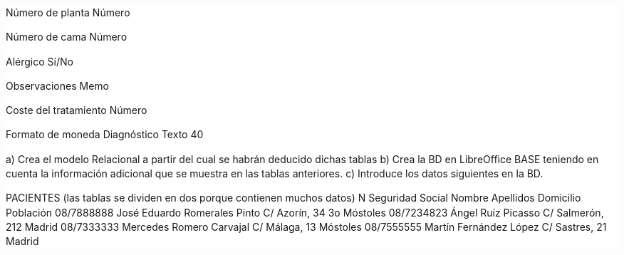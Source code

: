 Número de planta
Número


Número de cama
Número


Alérgico
Sí/No


Observaciones
Memo


Coste del tratamiento
Número

Formato de moneda
Diagnóstico
Texto
40


a) Crea el modelo Relacional a partir del cual se habrán deducido dichas tablas
b) Crea la BD en LibreOffice BASE teniendo en cuenta la información adicional que se
muestra en las tablas anteriores.
c) Introduce los datos siguientes en la BD.


PACIENTES (las tablas se dividen en dos porque contienen muchos datos)
N Seguridad Social
Nombre
Apellidos
Domicilio
Población
08/7888888
José Eduardo
Romerales Pinto
C/ Azorín, 34 3o
Móstoles
08/7234823
Ángel
Ruíz Picasso
C/ Salmerón, 212
Madrid
08/7333333
Mercedes
Romero Carvajal
C/ Málaga, 13
Móstoles
08/7555555
Martín
Fernández López
C/ Sastres, 21
Madrid
